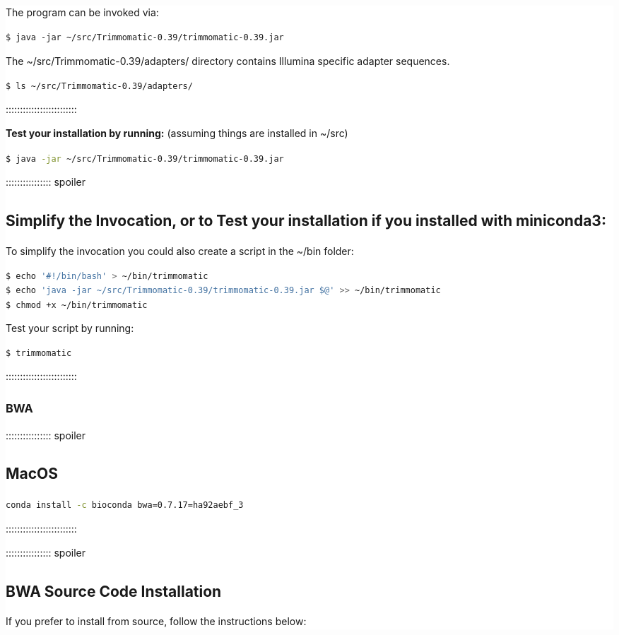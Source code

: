 The program can be invoked via:

```
$ java -jar ~/src/Trimmomatic-0.39/trimmomatic-0.39.jar
```

The ~/src/Trimmomatic-0.39/adapters/ directory contains
Illumina specific adapter sequences.

```bash
$ ls ~/src/Trimmomatic-0.39/adapters/
```

:::::::::::::::::::::::::

**Test your installation by running:** (assuming things are installed in ~/src)

```bash
$ java -jar ~/src/Trimmomatic-0.39/trimmomatic-0.39.jar
```

:::::::::::::::: spoiler

## Simplify the Invocation, or to Test your installation if you installed with miniconda3:

To simplify the invocation you could also create a script in the ~/bin folder:

```bash
$ echo '#!/bin/bash' > ~/bin/trimmomatic
$ echo 'java -jar ~/src/Trimmomatic-0.39/trimmomatic-0.39.jar $@' >> ~/bin/trimmomatic
$ chmod +x ~/bin/trimmomatic
```

Test your script by running:

```bash
$ trimmomatic
```

:::::::::::::::::::::::::

### BWA

:::::::::::::::: spoiler

## MacOS

```bash
conda install -c bioconda bwa=0.7.17=ha92aebf_3
```

:::::::::::::::::::::::::

:::::::::::::::: spoiler

## BWA Source Code Installation

If you prefer to install from source, follow the instructions below:
